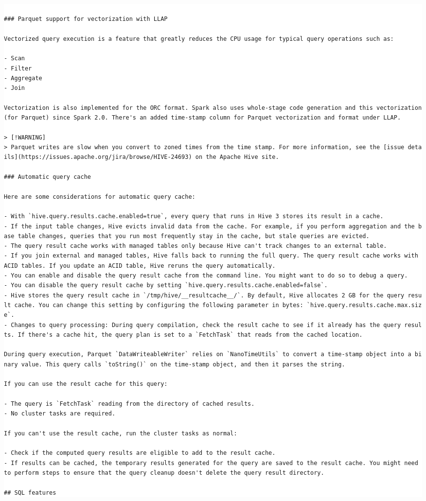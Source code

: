 ```

### Parquet support for vectorization with LLAP

Vectorized query execution is a feature that greatly reduces the CPU usage for typical query operations such as:

- Scan
- Filter
- Aggregate
- Join

Vectorization is also implemented for the ORC format. Spark also uses whole-stage code generation and this vectorization (for Parquet) since Spark 2.0. There's an added time-stamp column for Parquet vectorization and format under LLAP.

> [!WARNING]
> Parquet writes are slow when you convert to zoned times from the time stamp. For more information, see the [issue details](https://issues.apache.org/jira/browse/HIVE-24693) on the Apache Hive site.

### Automatic query cache

Here are some considerations for automatic query cache:

- With `hive.query.results.cache.enabled=true`, every query that runs in Hive 3 stores its result in a cache.
- If the input table changes, Hive evicts invalid data from the cache. For example, if you perform aggregation and the base table changes, queries that you run most frequently stay in the cache, but stale queries are evicted.
- The query result cache works with managed tables only because Hive can't track changes to an external table.
- If you join external and managed tables, Hive falls back to running the full query. The query result cache works with ACID tables. If you update an ACID table, Hive reruns the query automatically.
- You can enable and disable the query result cache from the command line. You might want to do so to debug a query.
- You can disable the query result cache by setting `hive.query.results.cache.enabled=false`.
- Hive stores the query result cache in `/tmp/hive/__resultcache__/`. By default, Hive allocates 2 GB for the query result cache. You can change this setting by configuring the following parameter in bytes: `hive.query.results.cache.max.size`.
- Changes to query processing: During query compilation, check the result cache to see if it already has the query results. If there's a cache hit, the query plan is set to a `FetchTask` that reads from the cached location.

During query execution, Parquet `DataWriteableWriter` relies on `NanoTimeUtils` to convert a time-stamp object into a binary value. This query calls `toString()` on the time-stamp object, and then it parses the string.

If you can use the result cache for this query:

- The query is `FetchTask` reading from the directory of cached results.
- No cluster tasks are required.

If you can't use the result cache, run the cluster tasks as normal:

- Check if the computed query results are eligible to add to the result cache.
- If results can be cached, the temporary results generated for the query are saved to the result cache. You might need to perform steps to ensure that the query cleanup doesn't delete the query result directory.

## SQL features

```